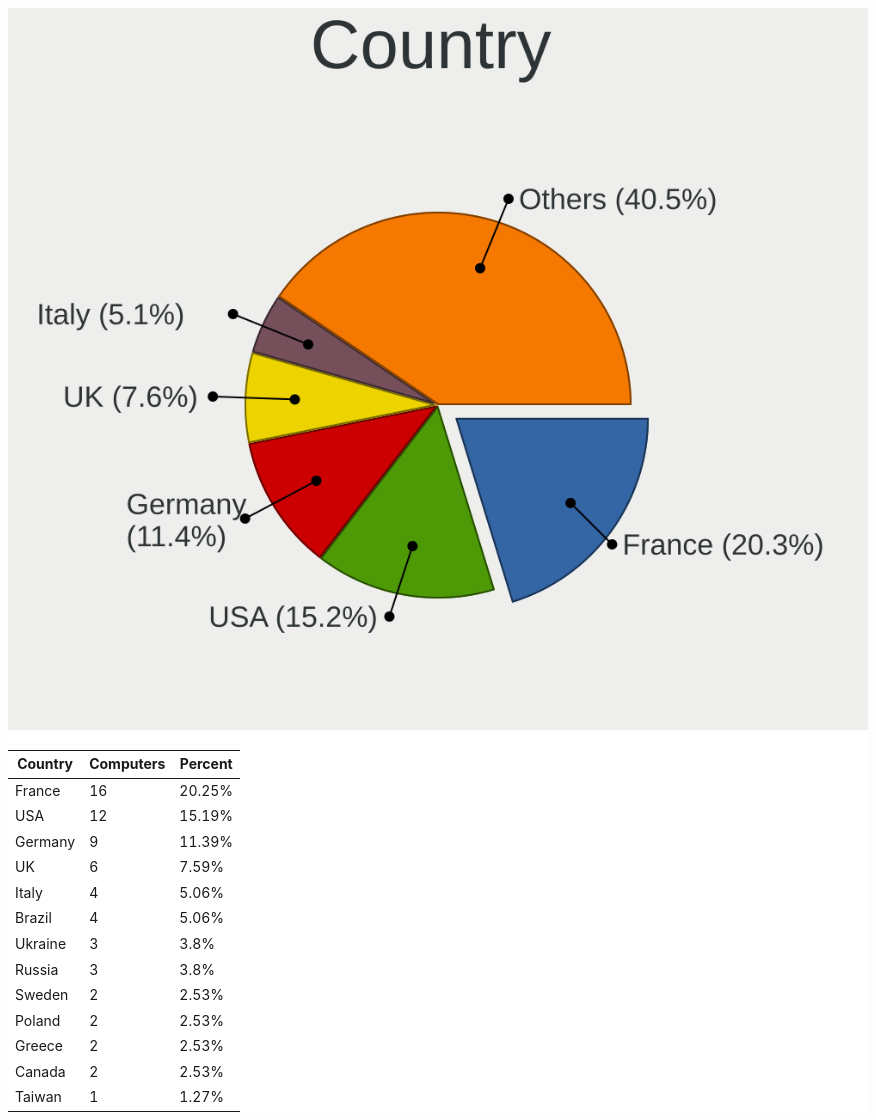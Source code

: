 ![Country](./All/images/pie_chart/node_location.svg)


| Country    | Computers | Percent |
|------------|-----------|---------|
| France     | 16        | 20.25%  |
| USA        | 12        | 15.19%  |
| Germany    | 9         | 11.39%  |
| UK         | 6         | 7.59%   |
| Italy      | 4         | 5.06%   |
| Brazil     | 4         | 5.06%   |
| Ukraine    | 3         | 3.8%    |
| Russia     | 3         | 3.8%    |
| Sweden     | 2         | 2.53%   |
| Poland     | 2         | 2.53%   |
| Greece     | 2         | 2.53%   |
| Canada     | 2         | 2.53%   |
| Taiwan     | 1         | 1.27%   |